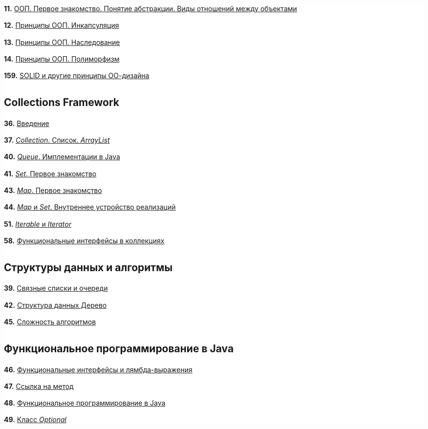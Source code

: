 **11.** [ООП. Первое знакомство. Понятие абстракции. Виды отношений между объектами](https://github.com/KFalcon2022/lessons/blob/master/lessons/oop/011/OOP.%20Introduction.md)

**12.** [Принципы ООП. Инкапсуляция](https://telegra.ph/Inkapsulyaciya-Pakety-Modifikatory-dostupa-Gettery-i-Settery-11-22)

**13.** [Принципы ООП. Наследование](https://telegra.ph/Nasledovanie-Klyuchevoe-slovo-extends-i-ispolzovanie-protected-Klyuchevoe-slovo-super-Privedenie-ssylochnyh-tipov-11-23)

**14.** [Принципы ООП. Полиморфизм](https://telegra.ph/Polimorfizm-Pereopredelenie-metodov-Vidy-polimorfizma-i-svyazyvanie-11-25)

**159.** [SOLID и другие принципы ОО-дизайна](https://github.com/KFalcon2022/lessons/blob/master/lessons/oop/159/SOLID.%20Principles%20of%20Object%20Oriented%20Design.md)

## Collections Framework

**36.** [Введение](https://telegra.ph/Collections-Framework-01-10)

**37.** [_Collection_. Список. _ArrayList_](https://telegra.ph/Collection-Spisok-ArrayList-01-12)

**40.** [_Queue_. Имплементации в Java](https://telegra.ph/Queue-i-variacii-na-temu-CHast-II-Implementacii-v-Java-01-19)

**41.** [_Set_. Первое знакомство](https://telegra.ph/Set-Pervoe-znakomstvo-01-25)

**43.** [_Map_. Первое знакомство](https://telegra.ph/Map-Pervoe-znakomstvo-02-01)

**44.** [_Map_ и _Set_. Внутреннее устройство реализаций](https://telegra.ph/Map-Vnutrennee-ustrojstvo-realizacij-02-04)

**51.** [_Iterable_ и _Iterator_](https://telegra.ph/Iterable-Iterator-i-Spliterator-02-25)

**58.** [Функциональные интерфейсы в коллекциях](https://telegra.ph/Funkcionalnye-interfejsy-v-kollekciyah-Itogi-razdela-FP-03-22)

## Структуры данных и алгоритмы

**39.** [Связные списки и очереди](https://telegra.ph/Queue-i-variacii-na-temu-CHast-I-Struktury-dannyh-01-17)

**42.** [Структура данных Дерево](https://telegra.ph/Struktura-dannyh-Derevo-01-28)

**45.** [Сложность алгоритмов](https://telegra.ph/Slozhnost-algoritmov-Pervoe-znakomstvo-02-08)

## Функциональное программирование в Java

**46.** [Функциональные интерфейсы и лямбда-выражения](https://telegra.ph/Funkcionalnye-interfejsy-i-lyambda-vyrazheniya-02-10)

**47.** [Ссылка на метод](https://telegra.ph/Ssylka-na-metod-02-12)

**48.** [Функциональное программирование в Java](https://telegra.ph/Funkcionalnoe-programmirovanie-v-Java-02-14)

**49.** [Класс _Optional_](https://telegra.ph/Klass-Optional-ili-horoshuyu-veshch-monadoj-ne-nazovut-02-18)
